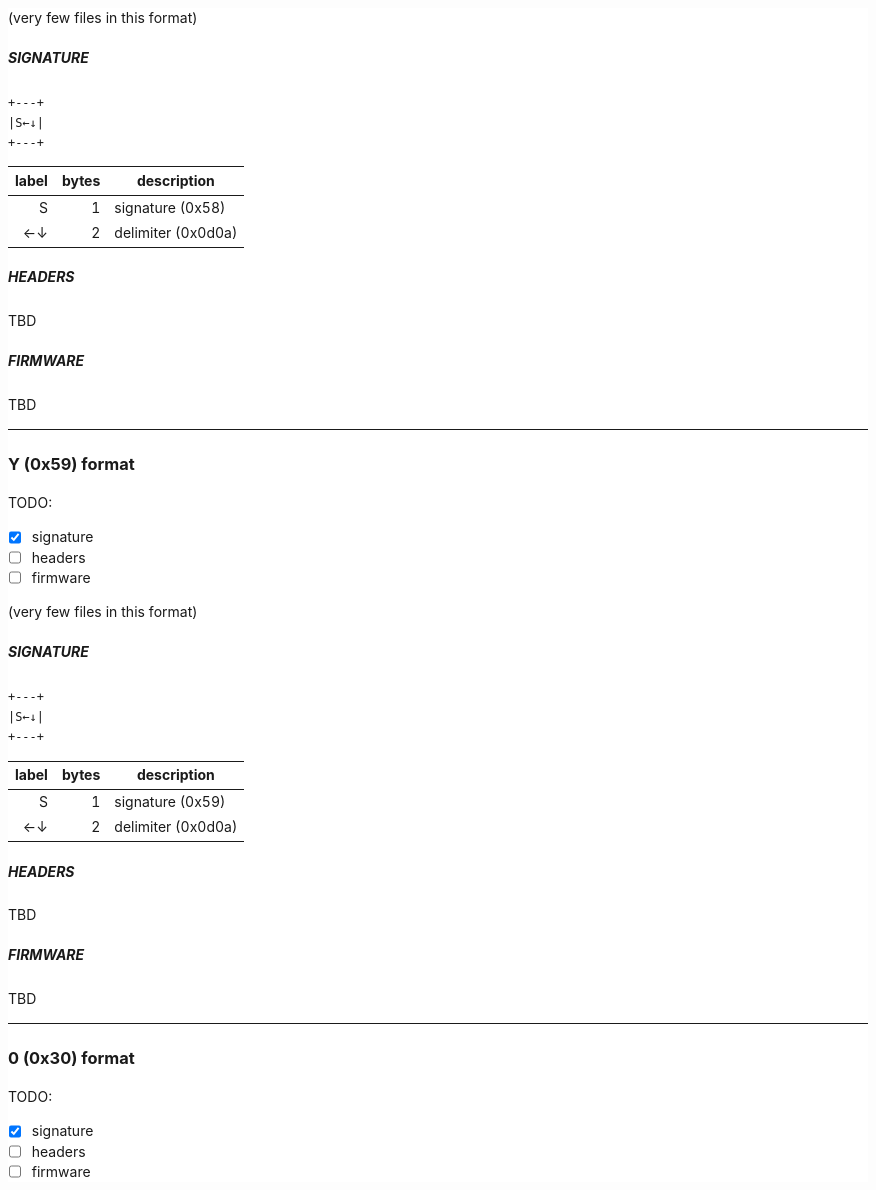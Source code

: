 (very few files in this format)

##### SIGNATURE
```
+---+
|S←↓|
+---+
```

|label|bytes|description|
|----:|----:|-----------|
|S|1|signature (0x58)|
|←↓|2|delimiter (0x0d0a)|

##### HEADERS
TBD

##### FIRMWARE
TBD

---

### Y (0x59) format
TODO:
- [x] signature
- [ ] headers
- [ ] firmware

(very few files in this format)

##### SIGNATURE
```
+---+
|S←↓|
+---+
```

|label|bytes|description|
|----:|----:|-----------|
|S|1|signature (0x59)|
|←↓|2|delimiter (0x0d0a)|

##### HEADERS
TBD

##### FIRMWARE
TBD

---

### 0 (0x30) format
TODO:
- [x] signature
- [ ] headers
- [ ] firmware
